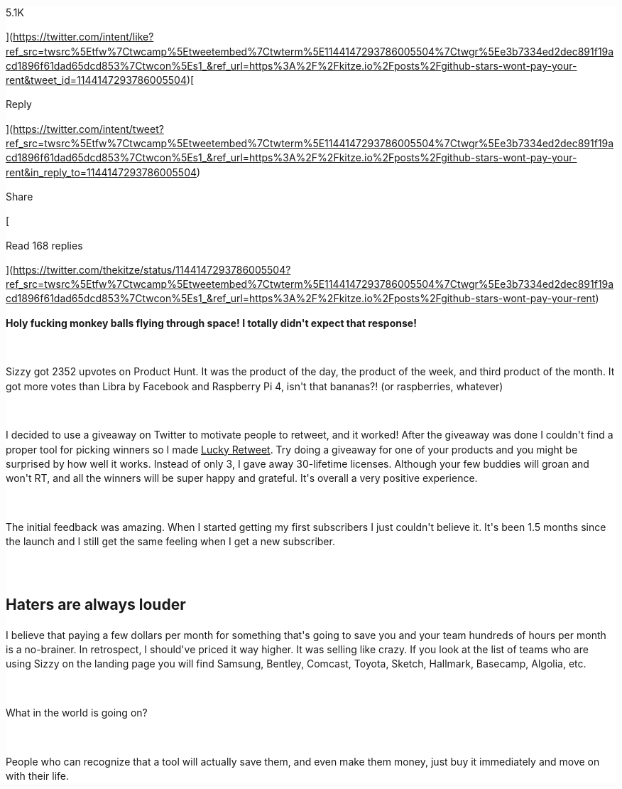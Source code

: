 5.1K

](https://twitter.com/intent/like?ref_src=twsrc%5Etfw%7Ctwcamp%5Etweetembed%7Ctwterm%5E1144147293786005504%7Ctwgr%5Ee3b7334ed2dec891f19acd1896f61dad65dcd853%7Ctwcon%5Es1_&ref_url=https%3A%2F%2Fkitze.io%2Fposts%2Fgithub-stars-wont-pay-your-rent&tweet_id=1144147293786005504)[

Reply

](https://twitter.com/intent/tweet?ref_src=twsrc%5Etfw%7Ctwcamp%5Etweetembed%7Ctwterm%5E1144147293786005504%7Ctwgr%5Ee3b7334ed2dec891f19acd1896f61dad65dcd853%7Ctwcon%5Es1_&ref_url=https%3A%2F%2Fkitze.io%2Fposts%2Fgithub-stars-wont-pay-your-rent&in_reply_to=1144147293786005504)

Share

[

Read 168 replies

](https://twitter.com/thekitze/status/1144147293786005504?ref_src=twsrc%5Etfw%7Ctwcamp%5Etweetembed%7Ctwterm%5E1144147293786005504%7Ctwgr%5Ee3b7334ed2dec891f19acd1896f61dad65dcd853%7Ctwcon%5Es1_&ref_url=https%3A%2F%2Fkitze.io%2Fposts%2Fgithub-stars-wont-pay-your-rent)

**Holy fucking monkey balls flying through space! I totally didn't expect that response!**

 

Sizzy got 2352 upvotes on Product Hunt. It was the product of the day, the product of the week, and third product of the month. It got more votes than Libra by Facebook and Raspberry Pi 4, isn't that bananas?! (or raspberries, whatever)

 

I decided to use a giveaway on Twitter to motivate people to retweet, and it worked! After the giveaway was done I couldn't find a proper tool for picking winners so I made [Lucky Retweet](https://luckyretweet.co/). Try doing a giveaway for one of your products and you might be surprised by how well it works. Instead of only 3, I gave away 30-lifetime licenses. Although your few buddies will groan and won't RT, and all the winners will be super happy and grateful. It's overall a very positive experience.

 

The initial feedback was amazing. When I started getting my first subscribers I just couldn't believe it. It's been 1.5 months since the launch and I still get the same feeling when I get a new subscriber.

 

## Haters are always louder

I believe that paying a few dollars per month for something that's going to save you and your team hundreds of hours per month is a no-brainer. In retrospect, I should've priced it way higher. It was selling like crazy. If you look at the list of teams who are using Sizzy on the landing page you will find Samsung, Bentley, Comcast, Toyota, Sketch, Hallmark, Basecamp, Algolia, etc.

 

What in the world is going on?

 

People who can recognize that a tool will actually save them, and even make them money, just buy it immediately and move on with their life.
